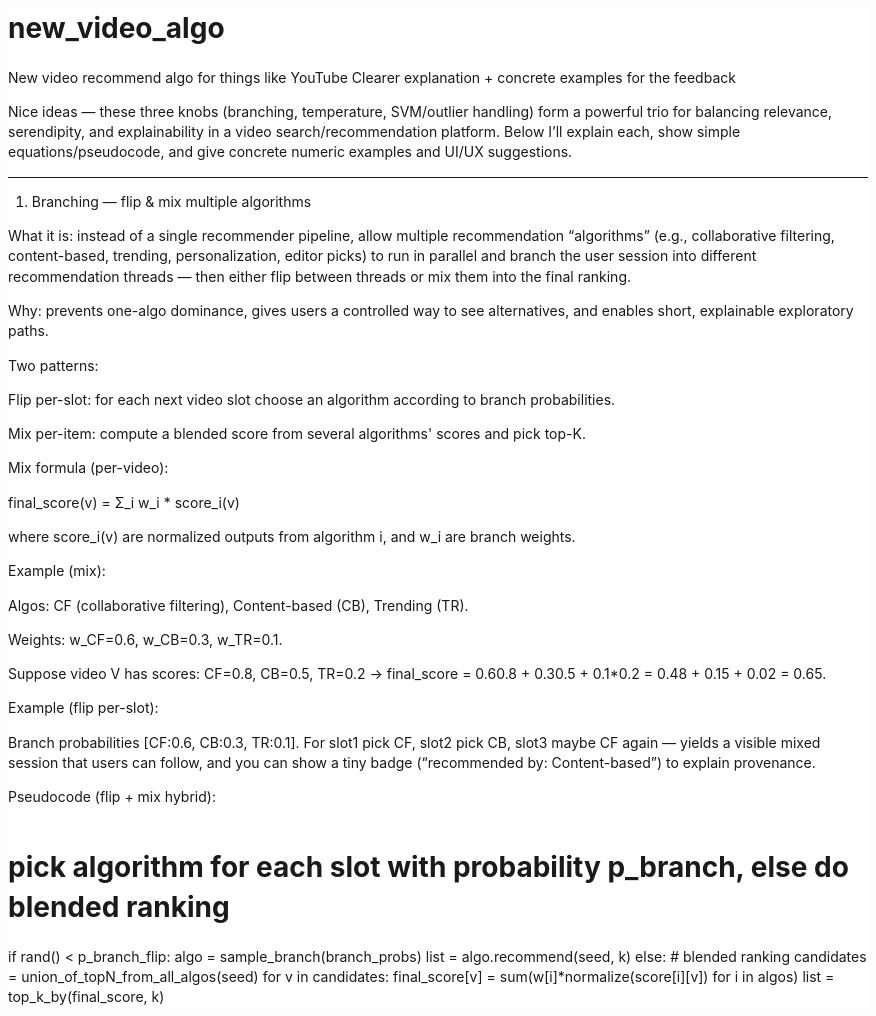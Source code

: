 # new_video_algo
New video recommend algo for things like YouTube 
Clearer explanation + concrete examples for the feedback

Nice ideas — these three knobs (branching, temperature, SVM/outlier handling) form a powerful trio for balancing relevance, serendipity, and explainability in a video search/recommendation platform. Below I’ll explain each, show simple equations/pseudocode, and give concrete numeric examples and UI/UX suggestions.


---

1) Branching — flip & mix multiple algorithms

What it is: instead of a single recommender pipeline, allow multiple recommendation “algorithms” (e.g., collaborative filtering, content-based, trending, personalization, editor picks) to run in parallel and branch the user session into different recommendation threads — then either flip between threads or mix them into the final ranking.

Why: prevents one-algo dominance, gives users a controlled way to see alternatives, and enables short, explainable exploratory paths.

Two patterns:

Flip per-slot: for each next video slot choose an algorithm according to branch probabilities.

Mix per-item: compute a blended score from several algorithms' scores and pick top-K.


Mix formula (per-video):

final_score(v) = Σ_i w_i * score_i(v)

where score_i(v) are normalized outputs from algorithm i, and w_i are branch weights.

Example (mix):

Algos: CF (collaborative filtering), Content-based (CB), Trending (TR).

Weights: w_CF=0.6, w_CB=0.3, w_TR=0.1.

Suppose video V has scores: CF=0.8, CB=0.5, TR=0.2 -> final_score = 0.60.8 + 0.30.5 + 0.1*0.2 = 0.48 + 0.15 + 0.02 = 0.65.


Example (flip per-slot):

Branch probabilities [CF:0.6, CB:0.3, TR:0.1]. For slot1 pick CF, slot2 pick CB, slot3 maybe CF again — yields a visible mixed session that users can follow, and you can show a tiny badge (“recommended by: Content-based”) to explain provenance.


Pseudocode (flip + mix hybrid):

# pick algorithm for each slot with probability p_branch, else do blended ranking
if rand() < p_branch_flip:
    algo = sample_branch(branch_probs)
    list = algo.recommend(seed, k)
else:
    # blended ranking
    candidates = union_of_topN_from_all_algos(seed)
    for v in candidates:
        final_score[v] = sum(w[i]*normalize(score[i][v]) for i in algos)
    list = top_k_by(final_score, k)
